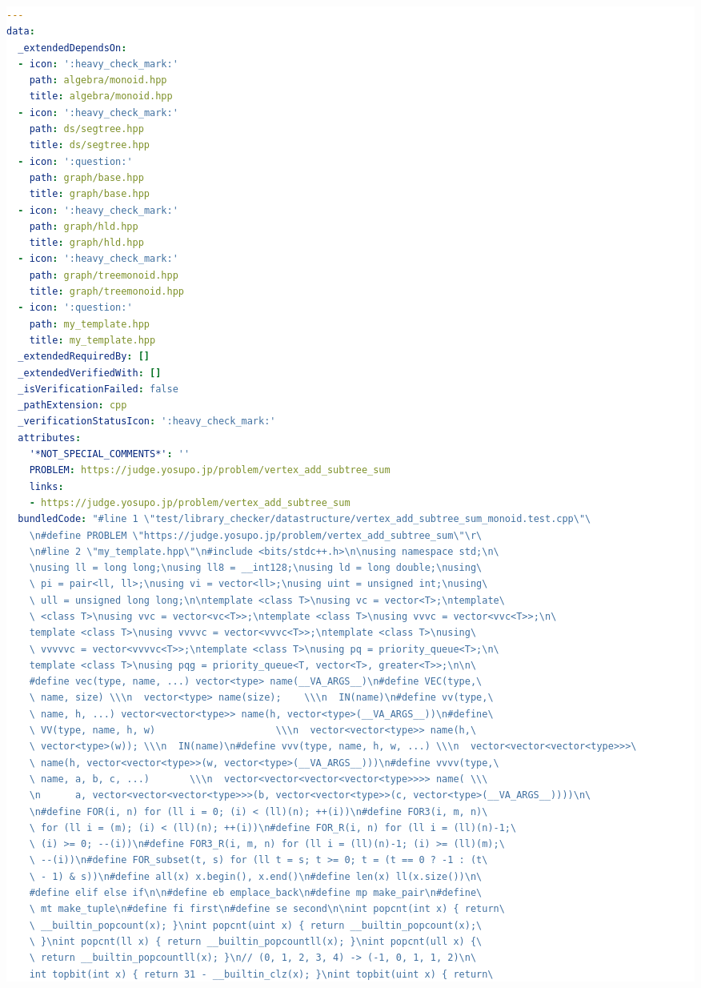 ```yaml
---
data:
  _extendedDependsOn:
  - icon: ':heavy_check_mark:'
    path: algebra/monoid.hpp
    title: algebra/monoid.hpp
  - icon: ':heavy_check_mark:'
    path: ds/segtree.hpp
    title: ds/segtree.hpp
  - icon: ':question:'
    path: graph/base.hpp
    title: graph/base.hpp
  - icon: ':heavy_check_mark:'
    path: graph/hld.hpp
    title: graph/hld.hpp
  - icon: ':heavy_check_mark:'
    path: graph/treemonoid.hpp
    title: graph/treemonoid.hpp
  - icon: ':question:'
    path: my_template.hpp
    title: my_template.hpp
  _extendedRequiredBy: []
  _extendedVerifiedWith: []
  _isVerificationFailed: false
  _pathExtension: cpp
  _verificationStatusIcon: ':heavy_check_mark:'
  attributes:
    '*NOT_SPECIAL_COMMENTS*': ''
    PROBLEM: https://judge.yosupo.jp/problem/vertex_add_subtree_sum
    links:
    - https://judge.yosupo.jp/problem/vertex_add_subtree_sum
  bundledCode: "#line 1 \"test/library_checker/datastructure/vertex_add_subtree_sum_monoid.test.cpp\"\
    \n#define PROBLEM \"https://judge.yosupo.jp/problem/vertex_add_subtree_sum\"\r\
    \n#line 2 \"my_template.hpp\"\n#include <bits/stdc++.h>\n\nusing namespace std;\n\
    \nusing ll = long long;\nusing ll8 = __int128;\nusing ld = long double;\nusing\
    \ pi = pair<ll, ll>;\nusing vi = vector<ll>;\nusing uint = unsigned int;\nusing\
    \ ull = unsigned long long;\n\ntemplate <class T>\nusing vc = vector<T>;\ntemplate\
    \ <class T>\nusing vvc = vector<vc<T>>;\ntemplate <class T>\nusing vvvc = vector<vvc<T>>;\n\
    template <class T>\nusing vvvvc = vector<vvvc<T>>;\ntemplate <class T>\nusing\
    \ vvvvvc = vector<vvvvc<T>>;\ntemplate <class T>\nusing pq = priority_queue<T>;\n\
    template <class T>\nusing pqg = priority_queue<T, vector<T>, greater<T>>;\n\n\
    #define vec(type, name, ...) vector<type> name(__VA_ARGS__)\n#define VEC(type,\
    \ name, size) \\\n  vector<type> name(size);    \\\n  IN(name)\n#define vv(type,\
    \ name, h, ...) vector<vector<type>> name(h, vector<type>(__VA_ARGS__))\n#define\
    \ VV(type, name, h, w)                     \\\n  vector<vector<type>> name(h,\
    \ vector<type>(w)); \\\n  IN(name)\n#define vvv(type, name, h, w, ...) \\\n  vector<vector<vector<type>>>\
    \ name(h, vector<vector<type>>(w, vector<type>(__VA_ARGS__)))\n#define vvvv(type,\
    \ name, a, b, c, ...)       \\\n  vector<vector<vector<vector<type>>>> name( \\\
    \n      a, vector<vector<vector<type>>>(b, vector<vector<type>>(c, vector<type>(__VA_ARGS__))))\n\
    \n#define FOR(i, n) for (ll i = 0; (i) < (ll)(n); ++(i))\n#define FOR3(i, m, n)\
    \ for (ll i = (m); (i) < (ll)(n); ++(i))\n#define FOR_R(i, n) for (ll i = (ll)(n)-1;\
    \ (i) >= 0; --(i))\n#define FOR3_R(i, m, n) for (ll i = (ll)(n)-1; (i) >= (ll)(m);\
    \ --(i))\n#define FOR_subset(t, s) for (ll t = s; t >= 0; t = (t == 0 ? -1 : (t\
    \ - 1) & s))\n#define all(x) x.begin(), x.end()\n#define len(x) ll(x.size())\n\
    #define elif else if\n\n#define eb emplace_back\n#define mp make_pair\n#define\
    \ mt make_tuple\n#define fi first\n#define se second\n\nint popcnt(int x) { return\
    \ __builtin_popcount(x); }\nint popcnt(uint x) { return __builtin_popcount(x);\
    \ }\nint popcnt(ll x) { return __builtin_popcountll(x); }\nint popcnt(ull x) {\
    \ return __builtin_popcountll(x); }\n// (0, 1, 2, 3, 4) -> (-1, 0, 1, 1, 2)\n\
    int topbit(int x) { return 31 - __builtin_clz(x); }\nint topbit(uint x) { return\
```